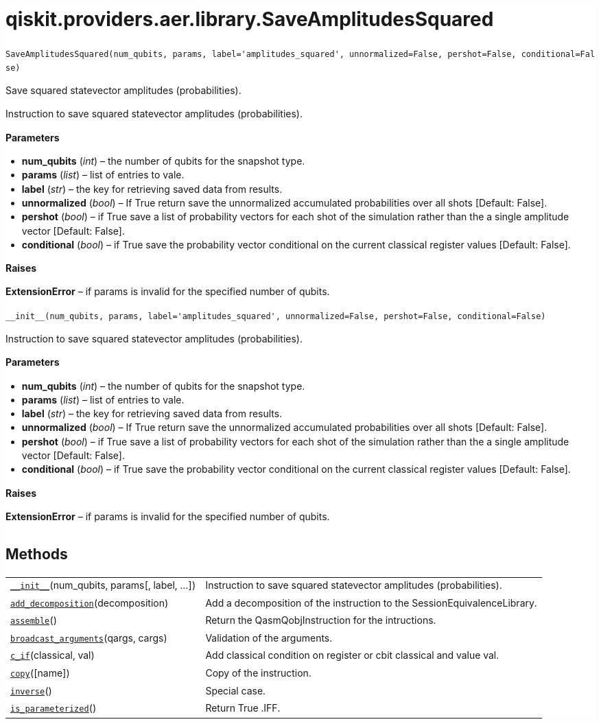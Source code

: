 # qiskit.providers.aer.library.SaveAmplitudesSquared

<span id="undefined" />

`SaveAmplitudesSquared(num_qubits, params, label='amplitudes_squared', unnormalized=False, pershot=False, conditional=False)`

Save squared statevector amplitudes (probabilities).

Instruction to save squared statevector amplitudes (probabilities).

**Parameters**

*   **num\_qubits** (*int*) – the number of qubits for the snapshot type.
*   **params** (*list*) – list of entries to vale.
*   **label** (*str*) – the key for retrieving saved data from results.
*   **unnormalized** (*bool*) – If True return save the unnormalized accumulated probabilities over all shots \[Default: False].
*   **pershot** (*bool*) – if True save a list of probability vectors for each shot of the simulation rather than the a single amplitude vector \[Default: False].
*   **conditional** (*bool*) – if True save the probability vector conditional on the current classical register values \[Default: False].

**Raises**

**ExtensionError** – if params is invalid for the specified number of qubits.

<span id="undefined" />

`__init__(num_qubits, params, label='amplitudes_squared', unnormalized=False, pershot=False, conditional=False)`

Instruction to save squared statevector amplitudes (probabilities).

**Parameters**

*   **num\_qubits** (*int*) – the number of qubits for the snapshot type.
*   **params** (*list*) – list of entries to vale.
*   **label** (*str*) – the key for retrieving saved data from results.
*   **unnormalized** (*bool*) – If True return save the unnormalized accumulated probabilities over all shots \[Default: False].
*   **pershot** (*bool*) – if True save a list of probability vectors for each shot of the simulation rather than the a single amplitude vector \[Default: False].
*   **conditional** (*bool*) – if True save the probability vector conditional on the current classical register values \[Default: False].

**Raises**

**ExtensionError** – if params is invalid for the specified number of qubits.

## Methods

|                                                                                                                                                                                         |                                                                          |
| --------------------------------------------------------------------------------------------------------------------------------------------------------------------------------------- | ------------------------------------------------------------------------ |
| [`__init__`](#qiskit.providers.aer.library.SaveAmplitudesSquared.__init__ "qiskit.providers.aer.library.SaveAmplitudesSquared.__init__")(num\_qubits, params\[, label, …])              | Instruction to save squared statevector amplitudes (probabilities).      |
| [`add_decomposition`](#qiskit.providers.aer.library.SaveAmplitudesSquared.add_decomposition "qiskit.providers.aer.library.SaveAmplitudesSquared.add_decomposition")(decomposition)      | Add a decomposition of the instruction to the SessionEquivalenceLibrary. |
| [`assemble`](#qiskit.providers.aer.library.SaveAmplitudesSquared.assemble "qiskit.providers.aer.library.SaveAmplitudesSquared.assemble")()                                              | Return the QasmQobjInstruction for the intructions.                      |
| [`broadcast_arguments`](#qiskit.providers.aer.library.SaveAmplitudesSquared.broadcast_arguments "qiskit.providers.aer.library.SaveAmplitudesSquared.broadcast_arguments")(qargs, cargs) | Validation of the arguments.                                             |
| [`c_if`](#qiskit.providers.aer.library.SaveAmplitudesSquared.c_if "qiskit.providers.aer.library.SaveAmplitudesSquared.c_if")(classical, val)                                            | Add classical condition on register or cbit classical and value val.     |
| [`copy`](#qiskit.providers.aer.library.SaveAmplitudesSquared.copy "qiskit.providers.aer.library.SaveAmplitudesSquared.copy")(\[name])                                                   | Copy of the instruction.                                                 |
| [`inverse`](#qiskit.providers.aer.library.SaveAmplitudesSquared.inverse "qiskit.providers.aer.library.SaveAmplitudesSquared.inverse")()                                                 | Special case.                                                            |
| [`is_parameterized`](#qiskit.providers.aer.library.SaveAmplitudesSquared.is_parameterized "qiskit.providers.aer.library.SaveAmplitudesSquared.is_parameterized")()                      | Return True .IFF.                                                        |